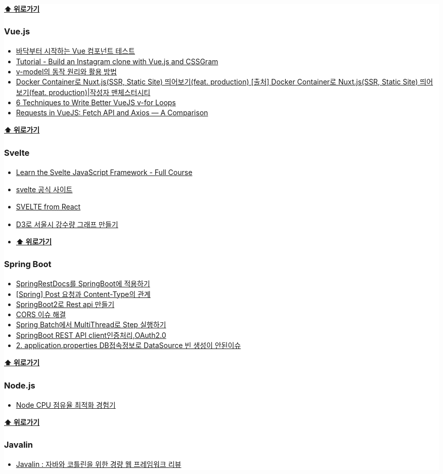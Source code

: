 **[⬆ 위로가기](#-목차-)**

### Vue.js

- [바닥부터 시작하는 Vue 컴포넌트 테스트
  ](https://tech.kakao.com/2019/11/27/kakao-business-vue-component-test/?fbclid=IwAR0n1b-oSPqsIR_0I2qaLlFP-8ttHJoERMLq4dCxvpHUyWzI-zTH8HISSx4)
- [Tutorial - Build an Instagram clone with Vue.js and CSSGram](https://medium.com/fullstackio/tutorial-build-an-instagram-clone-with-vue-js-and-cssgram-24a9f3de0408)
- [v-model의 동작 원리와 활용 방법](https://joshua1988.github.io/web-development/vuejs/v-model-usage/)
- [Docker Container로 Nuxt.js(SSR, Static Site) 띄어보기(feat. production)
  [출처] Docker Container로 Nuxt.js(SSR, Static Site) 띄어보기(feat. production)|작성자 맨체스터시티 ](https://blog.naver.com/minhyupp/222137233337)
- [6 Techniques to Write Better VueJS v-for Loops](https://levelup.gitconnected.com/6-techniques-to-write-better-vuejs-v-for-loops-dc12b3a11e5)
- [Requests in VueJS: Fetch API and Axios — A Comparison](https://blog.bitsrc.io/requests-in-vuejs-fetch-api-and-axios-a-comparison-a0c13f241888)

**[⬆ 위로가기](#-목차-)**

### Svelte

- [Learn the Svelte JavaScript Framework - Full Course
  ](https://www.youtube.com/watch?v=ujbE0mzX-CU)
- [svelte 공식 사이트](https://svelte.dev/)
- [SVELTE from React](https://flyingmonocopter.github.io/posts/sveltefromreact/)
- [D3로 서울시 강수량 그래프 만들기](https://www.huskyhoochu.com/d3-graph)

- **[⬆ 위로가기](#-목차-)**

### Spring Boot

- [SpringRestDocs를 SpringBoot에 적용하기](https://taetaetae.github.io/2020/03/08/spring-rest-docs-in-spring-boot/?fbclid=IwAR2XILMRiruQCQCE3MneynCp313PMg3IqYGy8U-mAkL_2SA6tPEw4c0wBPE)
- [[Spring] Post 요청과 Content-Type의 관계](https://blog.naver.com/writer0713/221853596497)
- [SpringBoot2로 Rest api 만들기](https://daddyprogrammer.org/post/series/springboot2-make-rest-api/)
- [CORS 이슈 해결](https://vvshinevv.tistory.com/61?fbclid=IwAR0FujPHfCZ1QEc0cIVdHCpxldSPVxvK-CbS5MLLwI88it_A7wro6vgvZuE)
- [Spring Batch에서 MultiThread로 Step 실행하기](https://jojoldu.tistory.com/493)
- [SpringBoot REST API client인증처리,OAuth2.0](https://handcoding.tistory.com/165)
- [2. application.properties DB접속정보로 DataSource 빈 생성이 안된이슈](https://kim-jong-hyun.tistory.com/13)

**[⬆ 위로가기](#-목차-)**

### Node.js

- [Node CPU 점유율 최적화 경험기](https://hyperconnect.github.io/2020/02/11/Node-cpu-debug.html?fbclid=IwAR1TtdsJ4jWRB8mJpFxEoWgZHzMUIPIiGjNgIPEOk3PYKo5r3zo9lplM6cY)

**[⬆ 위로가기](#-목차-)**

### Javalin

- [Javalin : 자바와 코틀린을 위한 경량 웹 프레임워크 리뷰](https://www.popit.kr/javalin-%ec%9e%90%eb%b0%94%ec%99%80-%ec%bd%94%ed%8b%80%eb%a6%b0%ec%9d%84-%ec%9c%84%ed%95%9c-%ea%b2%bd%eb%9f%89-%ec%9b%b9-%ed%94%84%eb%a0%88%ec%9e%84%ec%9b%8c%ed%81%ac-%eb%a6%ac%eb%b7%b0/?fbclid=IwAR2R0l0vTJkhHZD3D2mbnuSOqlGD_z5tBTpwsBXmvfXCEnLWXIsv0cFaL5k)

